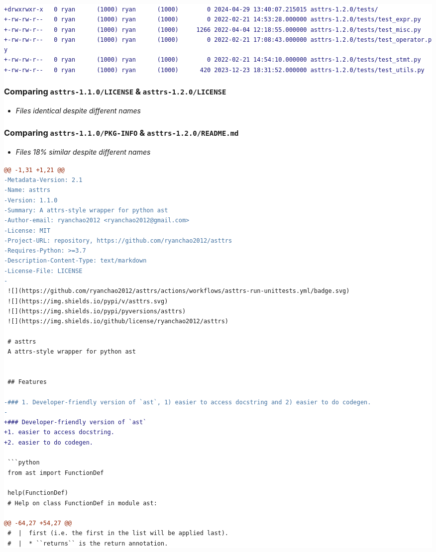 ```diff
+drwxrwxr-x   0 ryan      (1000) ryan      (1000)        0 2024-04-29 13:40:07.215015 asttrs-1.2.0/tests/
+-rw-rw-r--   0 ryan      (1000) ryan      (1000)        0 2022-02-21 14:53:28.000000 asttrs-1.2.0/tests/test_expr.py
+-rw-rw-r--   0 ryan      (1000) ryan      (1000)     1266 2022-04-04 12:18:55.000000 asttrs-1.2.0/tests/test_misc.py
+-rw-rw-r--   0 ryan      (1000) ryan      (1000)        0 2022-02-21 17:08:43.000000 asttrs-1.2.0/tests/test_operator.py
+-rw-rw-r--   0 ryan      (1000) ryan      (1000)        0 2022-02-21 14:54:10.000000 asttrs-1.2.0/tests/test_stmt.py
+-rw-rw-r--   0 ryan      (1000) ryan      (1000)      420 2023-12-23 18:31:52.000000 asttrs-1.2.0/tests/test_utils.py
```

### Comparing `asttrs-1.1.0/LICENSE` & `asttrs-1.2.0/LICENSE`

 * *Files identical despite different names*

### Comparing `asttrs-1.1.0/PKG-INFO` & `asttrs-1.2.0/README.md`

 * *Files 18% similar despite different names*

```diff
@@ -1,31 +1,21 @@
-Metadata-Version: 2.1
-Name: asttrs
-Version: 1.1.0
-Summary: A attrs-style wrapper for python ast
-Author-email: ryanchao2012 <ryanchao2012@gmail.com>
-License: MIT
-Project-URL: repository, https://github.com/ryanchao2012/asttrs
-Requires-Python: >=3.7
-Description-Content-Type: text/markdown
-License-File: LICENSE
-
 ![](https://github.com/ryanchao2012/asttrs/actions/workflows/asttrs-run-unittests.yml/badge.svg)
 ![](https://img.shields.io/pypi/v/asttrs.svg)
 ![](https://img.shields.io/pypi/pyversions/asttrs)
 ![](https://img.shields.io/github/license/ryanchao2012/asttrs)
 
 # asttrs
 A attrs-style wrapper for python ast
 
 
 ## Features
 
-### 1. Developer-friendly version of `ast`, 1) easier to access docstring and 2) easier to do codegen.
-
+### Developer-friendly version of `ast`
+1. easier to access docstring.
+2. easier to do codegen.
 
 ```python
 from ast import FunctionDef
 
 help(FunctionDef)
 # Help on class FunctionDef in module ast:
 
@@ -64,27 +54,27 @@
 #  |  first (i.e. the first in the list will be applied last).
 #  |  * ``returns`` is the return annotation.
```